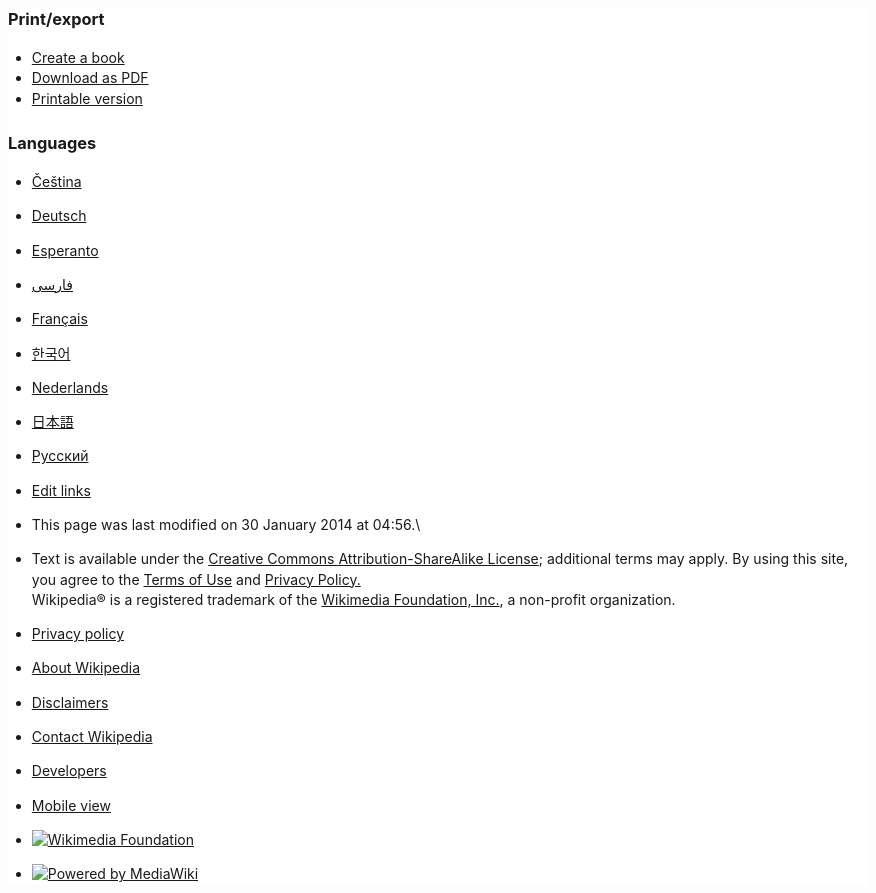 ### Print/export

-   [Create a
    book](/w/index.php?title=Special:Book&bookcmd=book_creator&referer=Dependency+grammar)
-   [Download as
    PDF](/w/index.php?title=Special:Book&bookcmd=render_article&arttitle=Dependency+grammar&oldid=593068691&writer=rl)
-   [Printable
    version](/w/index.php?title=Dependency_grammar&printable=yes "Printable version of this page [p]")

### Languages

-   [Čeština](//cs.wikipedia.org/wiki/Z%C3%A1vislostn%C3%AD_syntax "Závislostní syntax – Czech")
-   [Deutsch](//de.wikipedia.org/wiki/Dependenzgrammatik "Dependenzgrammatik – German")
-   [Esperanto](//eo.wikipedia.org/wiki/Dependogramatikoj "Dependogramatikoj – Esperanto")
-   [فارسی](//fa.wikipedia.org/wiki/%D8%AF%D8%B3%D8%AA%D9%88%D8%B1_%D9%88%D8%A7%D8%A8%D8%B3%D8%AA%DA%AF%DB%8C "دستور وابستگی – Persian")
-   [Français](//fr.wikipedia.org/wiki/Grammaire_de_d%C3%A9pendance "Grammaire de dépendance – French")
-   [한국어](//ko.wikipedia.org/wiki/%EC%9D%98%EC%A1%B4_%EB%AC%B8%EB%B2%95 "의존 문법 – Korean")
-   [Nederlands](//nl.wikipedia.org/wiki/Dependentiegrammatica "Dependentiegrammatica – Dutch")
-   [日本語](//ja.wikipedia.org/wiki/%E4%BE%9D%E5%AD%98%E6%96%87%E6%B3%95 "依存文法 – Japanese")
-   [Русский](//ru.wikipedia.org/wiki/%D0%93%D1%80%D0%B0%D0%BC%D0%BC%D0%B0%D1%82%D0%B8%D0%BA%D0%B0_%D0%B7%D0%B0%D0%B2%D0%B8%D1%81%D0%B8%D0%BC%D0%BE%D1%81%D1%82%D0%B5%D0%B9 "Грамматика зависимостей – Russian")
-   [Edit
    links](//www.wikidata.org/wiki/Q674834#sitelinks-wikipedia "Edit interlanguage links")

-   This page was last modified on 30 January 2014 at 04:56.\
-   Text is available under the [Creative Commons Attribution-ShareAlike
    License](//en.wikipedia.org/wiki/Wikipedia:Text_of_Creative_Commons_Attribution-ShareAlike_3.0_Unported_License)[](//creativecommons.org/licenses/by-sa/3.0/);
    additional terms may apply. By using this site, you agree to the
    [Terms of Use](//wikimediafoundation.org/wiki/Terms_of_Use) and
    [Privacy Policy.](//wikimediafoundation.org/wiki/Privacy_policy) \
     Wikipedia® is a registered trademark of the [Wikimedia Foundation,
    Inc.](//www.wikimediafoundation.org/), a non-profit organization.

-   [Privacy
    policy](//wikimediafoundation.org/wiki/Privacy_policy "wikimedia:Privacy policy")
-   [About Wikipedia](/wiki/Wikipedia:About "Wikipedia:About")
-   [Disclaimers](/wiki/Wikipedia:General_disclaimer "Wikipedia:General disclaimer")
-   [Contact Wikipedia](//en.wikipedia.org/wiki/Wikipedia:Contact_us)
-   [Developers](https://www.mediawiki.org/wiki/Special:MyLanguage/How_to_contribute)
-   [Mobile view](//en.m.wikipedia.org/wiki/Dependency_grammar)

-   [![Wikimedia
    Foundation](//bits.wikimedia.org/images/wikimedia-button.png)](//wikimediafoundation.org/)
-   [![Powered by
    MediaWiki](//bits.wikimedia.org/static-1.23wmf11/skins/common/images/poweredby_mediawiki_88x31.png)](//www.mediawiki.org/)

